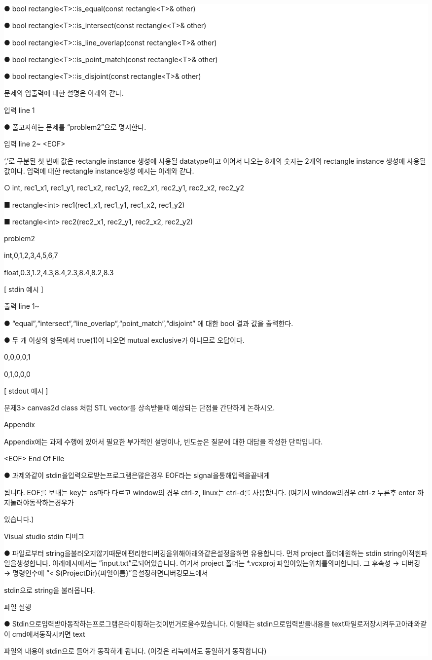 ● bool rectangle&lt;T&gt;::is_equal(const rectangle&lt;T&gt;&amp; other)

● bool rectangle&lt;T&gt;::is_intersect(const rectangle&lt;T&gt;&amp; other)

● bool rectangle&lt;T&gt;::is_line_overlap(const rectangle&lt;T&gt;&amp; other)

● bool rectangle&lt;T&gt;::is_point_match(const rectangle&lt;T&gt;&amp; other)

● bool rectangle&lt;T&gt;::is_disjoint(const rectangle&lt;T&gt;&amp; other)

문제의 입출력에 대한 설명은 아래와 같다.

입력 line 1

● 풀고자하는 문제를 “problem2”으로 명시한다.

입력 line 2~ &lt;EOF&gt;

‘,’로 구분된 첫 번째 값은 rectangle instance 생성에 사용될 datatype이고 이어서 나오는 8개의 숫자는 2개의 rectangle instance 생성에 사용될 값이다. 입력에 대한 rectangle instance생성 예시는 아래와 같다.

○ int, rec1_x1, rec1_y1, rec1_x2, rec1_y2, rec2_x1, rec2_y1, rec2_x2, rec2_y2

■ rectangle&lt;int&gt; rec1(rec1_x1, rec1_y1, rec1_x2, rec1_y2)

■ rectangle&lt;int&gt; rec2(rec2_x1, rec2_y1, rec2_x2, rec2_y2)

problem2

int,0,1,2,3,4,5,6,7

float,0.3,1.2,4.3,8.4,2.3,8.4,8.2,8.3

[ stdin 예시 ]

출력 line 1~

● “equal”,“intersect”,“line_overlap”,“point_match”,“disjoint” 에 대한 bool 결과 값을 출력한다.

● 두 개 이상의 항목에서 true(1)이 나오면 mutual exclusive가 아니므로 오답이다.

0,0,0,0,1

0,1,0,0,0

[ stdout 예시 ]

문제3&gt; canvas2d class 처럼 STL vector를 상속받을때 예상되는 단점을 간단하게 논하시오.

Appendix

Appendix에는 과제 수행에 있어서 필요한 부가적인 설명이나, 빈도높은 질문에 대한 대답을 작성한 단락입니다.

&lt;EOF&gt; End Of File

● 과제와같이 stdin을입력으로받는프로그램은많은경우 EOF라는 signal을통해입력을끝내게

됩니다. EOF를 보내는 key는 os마다 다르고 window의 경우 ctrl-z, linux는 ctrl-d를 사용합니다. (여기서 window의경우 ctrl-z 누른후 enter 까지눌러야동작하는경우가

있습니다.)

Visual studio stdin 디버그

● 파일로부터 string을불러오지않기때문에편리한디버깅을위해아래와같은설정을하면 유용합니다. 먼저 project 폴더에원하는 stdin string이적힌파일을생성합니다. 아래예시에서는 “input.txt”로되어있습니다. 여기서 project 폴더는 *.vcxproj 파일이있는위치를의미합니다. 그 후속성 → 디버깅 → 명령인수에 “&lt; $(ProjectDir){파일이름}”을설정하면디버깅모드에서

stdin으로 string을 불러옵니다.

파일 실행

● Stdin으로입력받아동작하는프로그램은타이핑하는것이번거로울수있습니다. 이럴때는 stdin으로입력받을내용을 text파일로저장시켜두고아래와같이 cmd에서동작시키면 text

파일의 내용이 stdin으로 들어가 동작하게 됩니다. (이것은 리눅에서도 동일하게 동작합니다)
